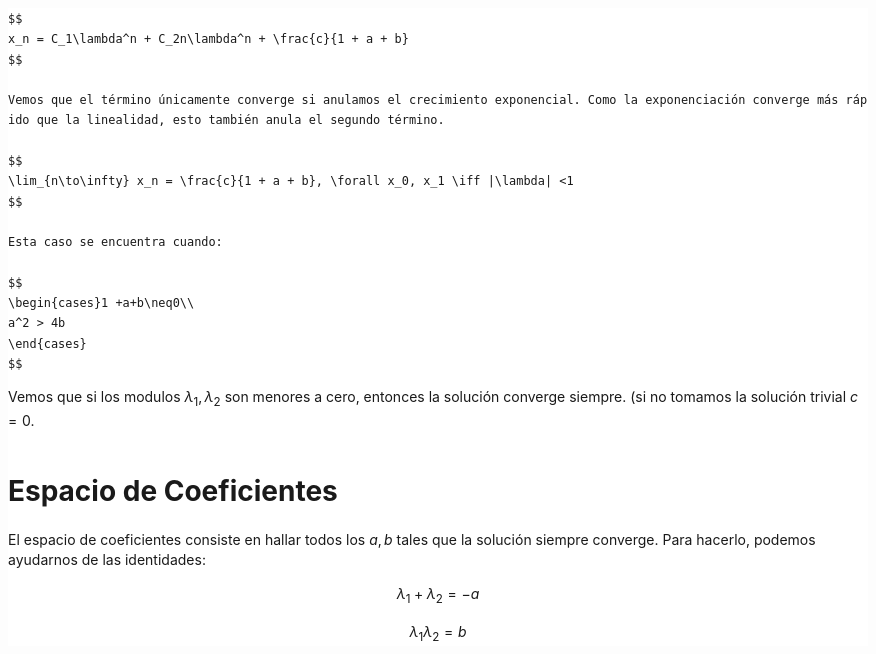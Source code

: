     $$
    x_n = C_1\lambda^n + C_2n\lambda^n + \frac{c}{1 + a + b}
    $$
    
    Vemos que el término únicamente converge si anulamos el crecimiento exponencial. Como la exponenciación converge más rápido que la linealidad, esto también anula el segundo término.
    
    $$
    \lim_{n\to\infty} x_n = \frac{c}{1 + a + b}, \forall x_0, x_1 \iff |\lambda| <1
    $$
    
    Esta caso se encuentra cuando:
    
    $$
    \begin{cases}1 +a+b\neq0\\
    a^2 > 4b
    \end{cases}
    $$
    

Vemos que si los modulos $\lambda_1, \lambda_2$ son menores a cero, entonces la solución converge siempre. (si no tomamos la solución trivial $c = 0$.

# Espacio de Coeficientes

El espacio de coeficientes consiste en hallar todos los $a, b$ tales que la solución siempre converge. Para hacerlo, podemos ayudarnos de las identidades:

$$
\lambda_1 + \lambda_2 = -a
$$

$$
\lambda_1\lambda_2 = b
$$